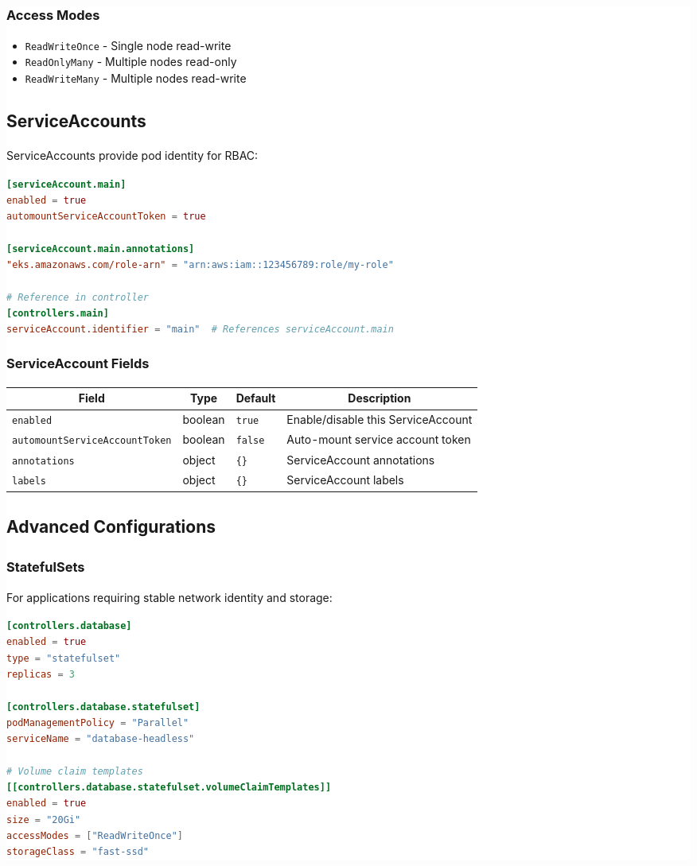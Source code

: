 ### Access Modes

- `ReadWriteOnce` - Single node read-write
- `ReadOnlyMany` - Multiple nodes read-only
- `ReadWriteMany` - Multiple nodes read-write

## ServiceAccounts

ServiceAccounts provide pod identity for RBAC:

```toml
[serviceAccount.main]
enabled = true
automountServiceAccountToken = true

[serviceAccount.main.annotations]
"eks.amazonaws.com/role-arn" = "arn:aws:iam::123456789:role/my-role"

# Reference in controller
[controllers.main]
serviceAccount.identifier = "main"  # References serviceAccount.main
```

### ServiceAccount Fields

| Field | Type | Default | Description |
|-------|------|---------|-------------|
| `enabled` | boolean | `true` | Enable/disable this ServiceAccount |
| `automountServiceAccountToken` | boolean | `false` | Auto-mount service account token |
| `annotations` | object | `{}` | ServiceAccount annotations |
| `labels` | object | `{}` | ServiceAccount labels |

## Advanced Configurations

### StatefulSets

For applications requiring stable network identity and storage:

```toml
[controllers.database]
enabled = true
type = "statefulset"
replicas = 3

[controllers.database.statefulset]
podManagementPolicy = "Parallel"
serviceName = "database-headless"

# Volume claim templates
[[controllers.database.statefulset.volumeClaimTemplates]]
enabled = true
size = "20Gi"
accessModes = ["ReadWriteOnce"]
storageClass = "fast-ssd"
```

